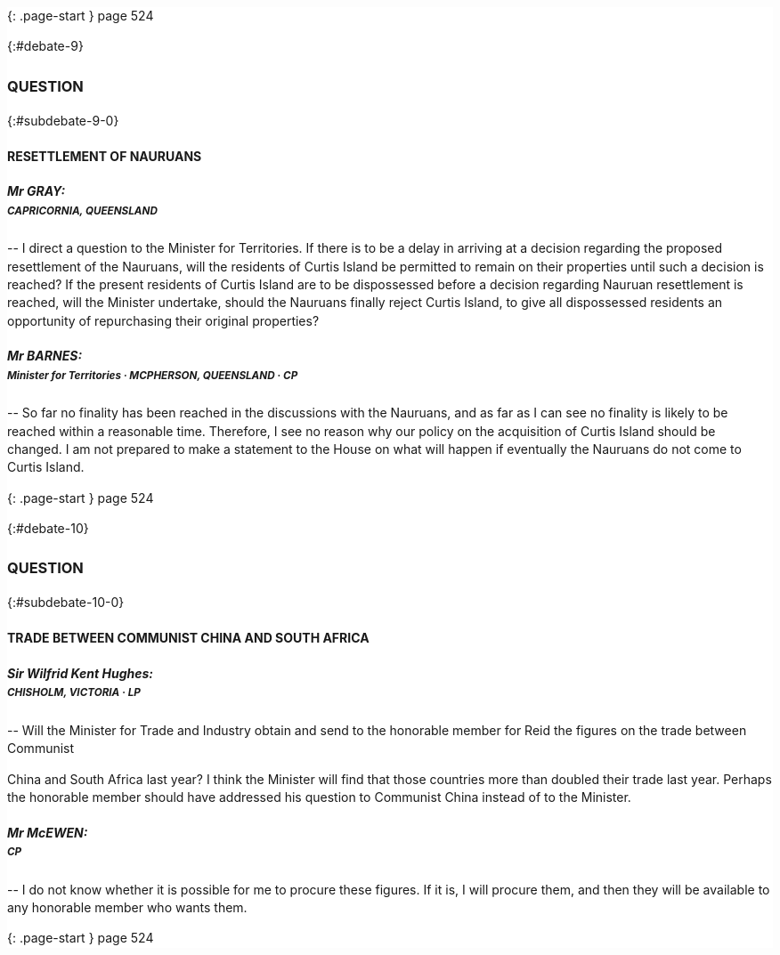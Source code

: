 {: .page-start }
page 524

{:#debate-9}
### QUESTION

{:#subdebate-9-0}
#### RESETTLEMENT OF NAURUANS

##### Mr GRAY:<br><small class="text-muted">CAPRICORNIA, QUEENSLAND</small>

-- I direct a question to the Minister for Territories. If there is to be a delay in arriving at a decision regarding the proposed resettlement of the Nauruans, will the residents of Curtis Island be permitted to remain on their properties until such a decision is reached? If the present residents of Curtis Island are to be dispossessed before a decision regarding Nauruan resettlement is reached, will the Minister undertake, should the Nauruans finally reject Curtis Island, to give all dispossessed residents an opportunity of repurchasing their original properties? 

##### Mr BARNES:<br><small class="text-muted">Minister for Territories &middot; MCPHERSON, QUEENSLAND &middot; CP</small>

-- So far no finality has been reached in the discussions with the Nauruans, and as far as I can see no finality is likely to be reached within a reasonable time. Therefore, I see no reason why our policy on the acquisition of Curtis Island should be changed. I am not prepared to make a statement to the House on what will happen if eventually the Nauruans do not come to Curtis Island. 

{: .page-start }
page 524

{:#debate-10}
### QUESTION

{:#subdebate-10-0}
#### TRADE BETWEEN COMMUNIST CHINA AND SOUTH AFRICA

##### Sir Wilfrid Kent Hughes:<br><small class="text-muted">CHISHOLM, VICTORIA &middot; LP</small>

-- Will the Minister for Trade and Industry obtain and send to the honorable member for Reid the figures on the trade between Communist 

China and South Africa last year? I think the Minister will find that those countries more than doubled their trade last year. Perhaps the honorable member should have addressed his question to Communist China instead of to the Minister. 

##### Mr McEWEN:<br><small class="text-muted">CP</small>

-- I do not know whether it is possible for me to procure these figures. If it is, I will procure them, and then they will be available to any honorable member who wants them. 

{: .page-start }
page 524
